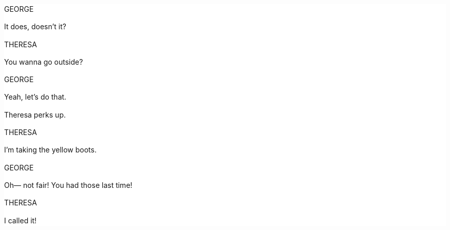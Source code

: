 GEORGE

It does, doesn’t it?

THERESA

You wanna go outside?

GEORGE

Yeah, let’s do that.

Theresa perks up.

THERESA

I’m taking the yellow boots.

GEORGE

Oh— not fair! You had those last time!

THERESA

I called it!
